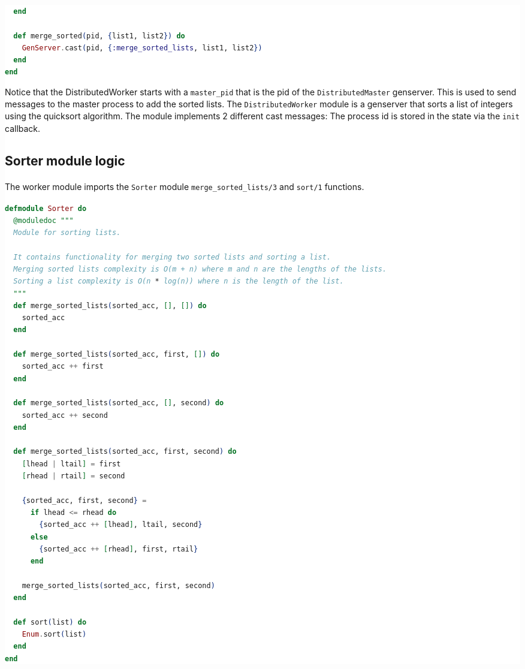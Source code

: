 ```elixir
  end

  def merge_sorted(pid, {list1, list2}) do
    GenServer.cast(pid, {:merge_sorted_lists, list1, list2})
  end
end
```

Notice that the DistributedWorker starts with a `master_pid` that is the pid of the `DistributedMaster` genserver. This is used to send messages to the master process to add the sorted lists. The `DistributedWorker` module is a genserver that sorts a list of integers using the quicksort algorithm. The module implements 2 different cast messages:
The process id is stored in the state via the `init` callback.


## Sorter module logic

The worker module imports the `Sorter` module `merge_sorted_lists/3` and `sort/1` functions.

```elixir
defmodule Sorter do
  @moduledoc """
  Module for sorting lists.

  It contains functionality for merging two sorted lists and sorting a list.
  Merging sorted lists complexity is O(m + n) where m and n are the lengths of the lists.
  Sorting a list complexity is O(n * log(n)) where n is the length of the list.
  """
  def merge_sorted_lists(sorted_acc, [], []) do
    sorted_acc
  end

  def merge_sorted_lists(sorted_acc, first, []) do
    sorted_acc ++ first
  end

  def merge_sorted_lists(sorted_acc, [], second) do
    sorted_acc ++ second
  end

  def merge_sorted_lists(sorted_acc, first, second) do
    [lhead | ltail] = first
    [rhead | rtail] = second

    {sorted_acc, first, second} =
      if lhead <= rhead do
        {sorted_acc ++ [lhead], ltail, second}
      else
        {sorted_acc ++ [rhead], first, rtail}
      end

    merge_sorted_lists(sorted_acc, first, second)
  end

  def sort(list) do
    Enum.sort(list)
  end
end
```
